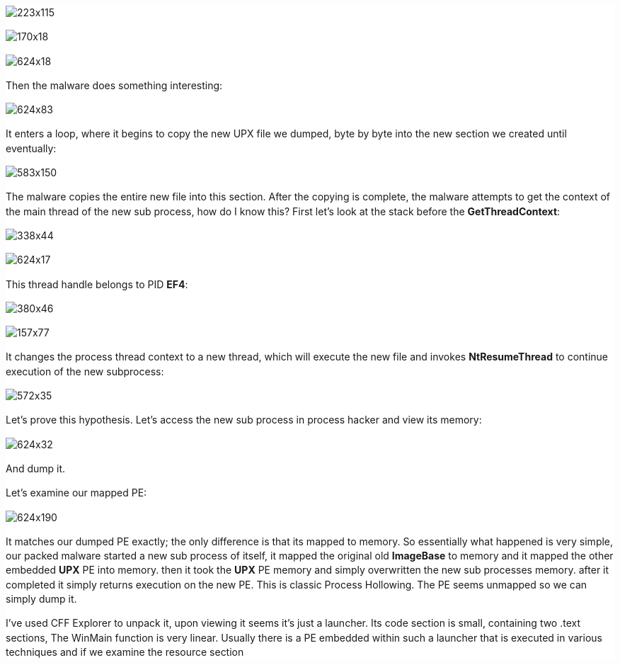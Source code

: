 ![223x115](https://lh4.googleusercontent.com/h_apKV1weiHIe0K9P3PUrLmvgaIqzIQD0r7gP1G3RsXcEVYZtPd9W7jbLsbhsooMJvDs7-9aNGmX9F3-VpVtT1InMgaISwfutAp8D-EhvkgDbdHopXYNswRaTKrfcLcoE0ZsG0cwXeAU6NupbQ) 

![170x18](https://lh4.googleusercontent.com/HXIE842OQc9RKnMB41ovSWpJSWU5f30NxBFxKP9Sm3Pgcn6TNEJFITDPWfOXUrspydljsKNY2znLkZl6gHfJ9aAEHyTZI6QByHwOGsvAWwIxTwYwJy0E_fHC2W-5ZxkLxw3R4Ke0FsZ39E4jnQ)

![624x18](https://lh3.googleusercontent.com/7eIZxMZyTWwH5BQ5tZ78w0j2sQRJIZUeUrCojWfyphXGyTp7z7zrtk1huTtFsTv4HpPcRwhY0E7o0LHbdCT9rHx8SeYPb6ot8MrxqW6F3cn4xuO8vRwuZuiJSE1IH59TymvZKuQ-U2dkFIZ-Yw)

Then the malware does something interesting:

![624x83](https://lh4.googleusercontent.com/EimFVo1wnyGFHQXmo2HLJXaZByxp_l-IPh6eFmvO2y8x5jf_lxUPe6nvgSlGdqpQh-RY3gmSPNhI4lH5tK8ivQe7wuALDqdgA5UMPn7JaeeYnOyCjcspSpk7yQ_9A2zjGZWx1Xxw4gybFM6wUw)

It enters a loop, where it begins to copy the new UPX file we dumped, byte by byte into the new section we created until eventually: 

![583x150](https://lh5.googleusercontent.com/O6dPZn9_cbjwzoUw-bscJ5hunwRwf52pKfmXSdr8sitRWamtyzXDDviDZAzVa5ZDih6XANsbsDKGi6wyah05JFeB5Az6ilTTkyFt35DSqHuhDzgRg97OTjAJqvSU_Co1DyXh-LTQoiAPiWJcFg)

The malware copies the entire new file into this section. After the copying is complete, the malware attempts to get the context of the main thread of the new sub process, how do I know this? First let’s look at the stack before the **GetThreadContext**:

![338x44](https://lh5.googleusercontent.com/G2onMxUojGoc7JWk_5KnMwZ12SJBUCaINmI8AQ2DQB7hI31MNypvVj1SbRidOzupVgV294cadS9NZr0NUPSyhYxpXfXGLsOaWn3jZdCWvWdlSBzYAAOLnldD9fLWbLJb-gLqiU0EHFITUlVdrQ)

![624x17](https://lh3.googleusercontent.com/Rv3QNZVcAVF9MrARdfy3XhJwfi9yWSVrGoSyp4j77pAbDIMooXjJ8J8chfP1eLC9AFQTdr0Fs7UK7B11HlnBuC9Cuv051i0Kr2u5nD1CsGnsdBhOC_terAmQdHuPwujKM6ZhUthFHxoERlirkA)

This thread handle belongs to PID **EF4**:

![380x46](https://lh3.googleusercontent.com/nTx2xNP9S9a7TJcmi793QRn04XAA6TJYdGwEx2P7EdFJVOpy_-0IQlEVK_Rpy_mb5ewmTONc73MP57rkTfp043DhjyQG7RBrN0Bdrg__p8Xg8__IDITJmGSZ04IkQTKcBgUAniO9cEu3EP8qDQ)

![157x77](https://lh4.googleusercontent.com/-THfH1PDfyboltHNDWeap5z99G9SiRCukVwc3lhHcNd7lMQTXZJ71O1RgycY8GLVXPAQ5HUMswbl-JeZgSIt5hlckYPyPastMDmg_RHYsSJb_0I3ql2IpWAKVtNWvYoxe1Ons3dN8OqSQy_Ciw)

It changes the process thread context to a new thread, which will execute the new file and invokes **NtResumeThread** to continue execution of the new subprocess:

![572x35](https://lh5.googleusercontent.com/qbEksvucweGZsxSKfrI12pcrL0MnMN7Q770sPDKFxxgRcQA_bRkbTJrRP1hdxjceLQDaqtnlt1gJMW3sU6BivUZcWaI-TIcyAqK5kdK0Wd8ROVw8SafMVO9XPhh0eR7tzy8yIjEXTGGAIicALQ)

Let’s prove this hypothesis. Let’s access the new sub process in process hacker and view its memory:

![624x32](https://lh6.googleusercontent.com/8JwWAXr6ZM5xOH10ZMpUOXsWhhgf-cq_EItOj5suB6wmyyIs7-GncCpII6-HRCcg1r-V3H1FihDe1XZ4psxIIT73AgKva0t5zgW73zvQFf8mSl5qE1qVrQc35Lac_3eG-XKmIOZ8dosR-HipWw)

And dump it.

Let’s examine our mapped PE: 

![624x190](https://lh3.googleusercontent.com/x8VcZElGtqUFVUyKbKTGJYsXpb3xMfUW-hnh6FVXRmVgfPZwDKdtQMkJosd93V_wxg-8Km_WTf1gKd5Rd7JWulkAUeK3o3DRt0wqex3kaN7rTWY-LWO75_b9vpMEqQSLxcwxu1XTFoXSNXlx5Q)

   
It matches our dumped PE exactly; the only difference is that its mapped to memory. So essentially what happened is very simple, our packed malware started a new sub process of itself, it mapped the original old **ImageBase** to memory and it mapped the other embedded **UPX** PE into memory. then it took the **UPX** PE memory and simply overwritten the new sub processes memory. after it completed it simply returns execution on the new PE. This is classic Process Hollowing. The PE seems unmapped so we can simply dump it.

I’ve used CFF Explorer to unpack it, upon viewing it seems it’s just a launcher. Its code section is small, containing two .text sections, The WinMain function is very linear. Usually there is a PE embedded within such a launcher that is executed in various techniques and if we examine the resource section
